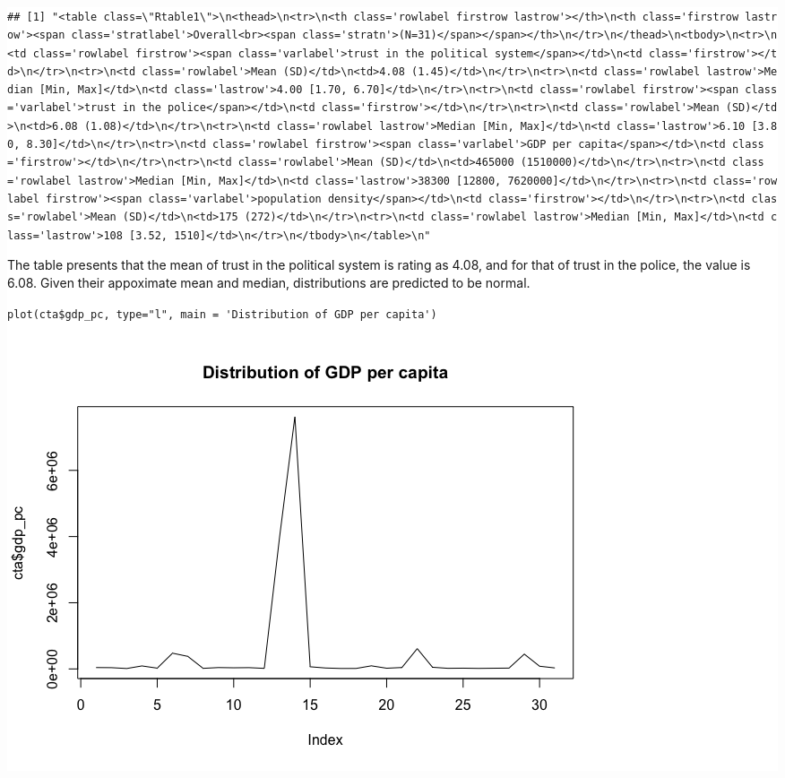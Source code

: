     ## [1] "<table class=\"Rtable1\">\n<thead>\n<tr>\n<th class='rowlabel firstrow lastrow'></th>\n<th class='firstrow lastrow'><span class='stratlabel'>Overall<br><span class='stratn'>(N=31)</span></span></th>\n</tr>\n</thead>\n<tbody>\n<tr>\n<td class='rowlabel firstrow'><span class='varlabel'>trust in the political system</span></td>\n<td class='firstrow'></td>\n</tr>\n<tr>\n<td class='rowlabel'>Mean (SD)</td>\n<td>4.08 (1.45)</td>\n</tr>\n<tr>\n<td class='rowlabel lastrow'>Median [Min, Max]</td>\n<td class='lastrow'>4.00 [1.70, 6.70]</td>\n</tr>\n<tr>\n<td class='rowlabel firstrow'><span class='varlabel'>trust in the police</span></td>\n<td class='firstrow'></td>\n</tr>\n<tr>\n<td class='rowlabel'>Mean (SD)</td>\n<td>6.08 (1.08)</td>\n</tr>\n<tr>\n<td class='rowlabel lastrow'>Median [Min, Max]</td>\n<td class='lastrow'>6.10 [3.80, 8.30]</td>\n</tr>\n<tr>\n<td class='rowlabel firstrow'><span class='varlabel'>GDP per capita</span></td>\n<td class='firstrow'></td>\n</tr>\n<tr>\n<td class='rowlabel'>Mean (SD)</td>\n<td>465000 (1510000)</td>\n</tr>\n<tr>\n<td class='rowlabel lastrow'>Median [Min, Max]</td>\n<td class='lastrow'>38300 [12800, 7620000]</td>\n</tr>\n<tr>\n<td class='rowlabel firstrow'><span class='varlabel'>population density</span></td>\n<td class='firstrow'></td>\n</tr>\n<tr>\n<td class='rowlabel'>Mean (SD)</td>\n<td>175 (272)</td>\n</tr>\n<tr>\n<td class='rowlabel lastrow'>Median [Min, Max]</td>\n<td class='lastrow'>108 [3.52, 1510]</td>\n</tr>\n</tbody>\n</table>\n"

The table presents that the mean of trust in the political system is
rating as 4.08, and for that of trust in the police, the value is 6.08.
Given their appoximate mean and median, distributions are predicted to
be normal.

    plot(cta$gdp_pc, type="l", main = 'Distribution of GDP per capita')

![](plot%20GDP%20per%20capita-1.png)
